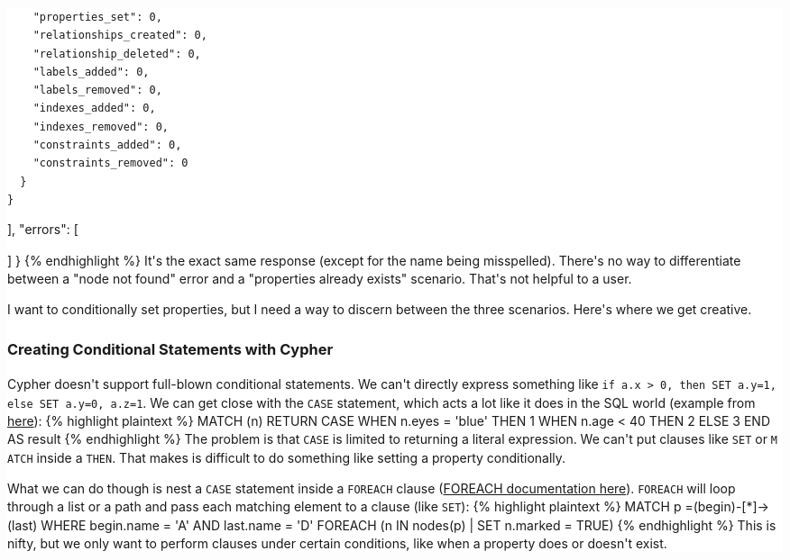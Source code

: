         "properties_set": 0,
        "relationships_created": 0,
        "relationship_deleted": 0,
        "labels_added": 0,
        "labels_removed": 0,
        "indexes_added": 0,
        "indexes_removed": 0,
        "constraints_added": 0,
        "constraints_removed": 0
      }
    }
  ],
  "errors": [

  ]
}
{% endhighlight %}
It's the exact same response (except for the name being misspelled). There's no way to differentiate between a "node not found" error and a "properties already exists" scenario. That's not helpful to a user.

I want to conditionally set properties, but I need a way to discern between the three scenarios. Here's where we get creative.

### Creating Conditional Statements with Cypher
Cypher doesn't support full-blown conditional statements. We can't directly express something like `if a.x > 0, then SET a.y=1, else SET a.y=0, a.z=1`. We can get close with the `CASE` statement, which acts a lot like it does in the SQL world (example from <a href="https://neo4j.com/docs/developer-manual/current/cypher/syntax/expressions/" target="_blank">here</a>):
{% highlight plaintext %}
MATCH (n)
RETURN
CASE
  WHEN n.eyes = 'blue'
    THEN 1
  WHEN n.age < 40
    THEN 2
  ELSE 3
END AS result
{% endhighlight %}
The problem is that `CASE` is limited to returning a literal expression. We can't put clauses like `SET` or `MATCH` inside a `THEN`. That makes is difficult to do something like setting a property conditionally.

What we can do though is nest a `CASE` statement inside a `FOREACH` clause (<a href="https://neo4j.com/docs/developer-manual/current/cypher/clauses/foreach/" target="_blank">FOREACH documentation here</a>). `FOREACH` will loop through a list or a path and pass each matching element to a clause (like `SET`):
{% highlight plaintext %}
MATCH p =(begin)-[*]->(last)
WHERE begin.name = 'A' AND last.name = 'D'
FOREACH (n IN nodes(p) | SET n.marked = TRUE)
{% endhighlight %}
This is nifty, but we only want to perform clauses under certain conditions, like when a property does or doesn't exist.
